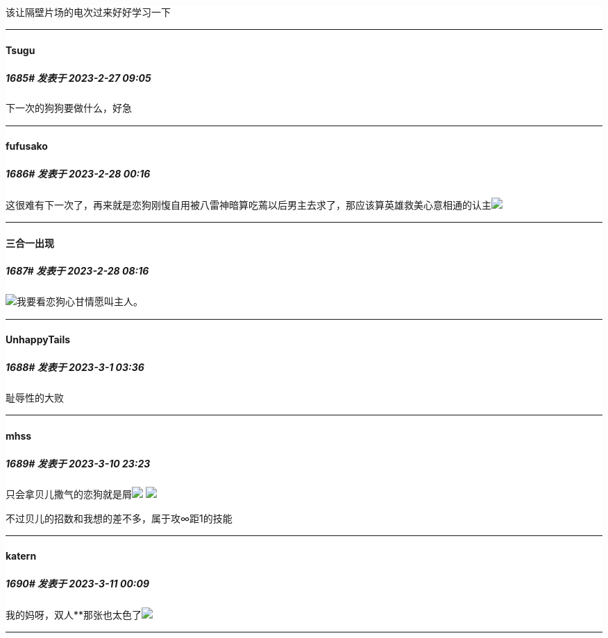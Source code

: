 该让隔壁片场的电次过来好好学习一下


*****

####  Tsugu  
##### 1685#       发表于 2023-2-27 09:05

下一次的狗狗要做什么，好急


*****

####  fufusako  
##### 1686#       发表于 2023-2-28 00:16

这很难有下一次了，再来就是恋狗刚愎自用被八雷神暗算吃蔫以后男主去求了，那应该算英雄救美心意相通的认主<img src="https://static.saraba1st.com/image/smiley/face2017/186.png" referrerpolicy="no-referrer">


*****

####  三合一出现  
##### 1687#       发表于 2023-2-28 08:16

<img src="https://static.saraba1st.com/image/smiley/face2017/067.png" referrerpolicy="no-referrer">我要看恋狗心甘情愿叫主人。


*****

####  UnhappyTails  
##### 1688#       发表于 2023-3-1 03:36

耻辱性的大败

*****

####  mhss  
##### 1689#       发表于 2023-3-10 23:23

只会拿贝儿撒气的恋狗就是屑<img src="https://static.saraba1st.com/image/smiley/face2017/126.png" referrerpolicy="no-referrer">
<img src="https://p.sda1.dev/10/1b7cfc54de0720b68207772c0d152385/Snipaste_2023-03-10_23-18-15.png" referrerpolicy="no-referrer">

不过贝儿的招数和我想的差不多，属于攻∞距1的技能


*****

####  katern  
##### 1690#       发表于 2023-3-11 00:09

我的妈呀，双人**那张也太色了<img src="https://static.saraba1st.com/image/smiley/face2017/180.png" referrerpolicy="no-referrer">


*****
